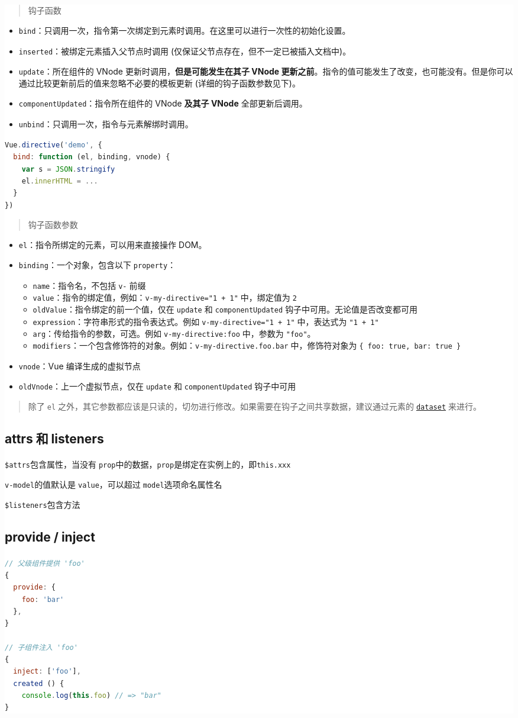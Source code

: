 > 钩子函数

- `bind`：只调用一次，指令第一次绑定到元素时调用。在这里可以进行一次性的初始化设置。
- `inserted`：被绑定元素插入父节点时调用 (仅保证父节点存在，但不一定已被插入文档中)。
- `update`：所在组件的 VNode 更新时调用，**但是可能发生在其子 VNode 更新之前**。指令的值可能发生了改变，也可能没有。但是你可以通过比较更新前后的值来忽略不必要的模板更新 (详细的钩子函数参数见下)。

- `componentUpdated`：指令所在组件的 VNode **及其子 VNode** 全部更新后调用。
- `unbind`：只调用一次，指令与元素解绑时调用。

```js
Vue.directive('demo', {
  bind: function (el, binding, vnode) {
    var s = JSON.stringify
    el.innerHTML = ...
  }
})
```

> 钩子函数参数

- `el`：指令所绑定的元素，可以用来直接操作 DOM。

- `binding`：一个对象，包含以下 `property`：
  - `name`：指令名，不包括 `v-` 前缀
  - `value`：指令的绑定值，例如：`v-my-directive="1 + 1"` 中，绑定值为 `2`
  - `oldValue`：指令绑定的前一个值，仅在 `update` 和 `componentUpdated` 钩子中可用。无论值是否改变都可用
  - `expression`：字符串形式的指令表达式。例如 `v-my-directive="1 + 1"` 中，表达式为 `"1 + 1"`
  - `arg`：传给指令的参数，可选。例如 `v-my-directive:foo` 中，参数为 `"foo"`。
  - `modifiers`：一个包含修饰符的对象。例如：`v-my-directive.foo.bar` 中，修饰符对象为 `{ foo: true, bar: true }`
  
- `vnode`：Vue 编译生成的虚拟节点

- `oldVnode`：上一个虚拟节点，仅在 `update` 和 `componentUpdated` 钩子中可用

> 除了 `el` 之外，其它参数都应该是只读的，切勿进行修改。如果需要在钩子之间共享数据，建议通过元素的 [`dataset`](https://developer.mozilla.org/zh-CN/docs/Web/API/HTMLElement/dataset) 来进行。

## attrs 和 listeners

`$attrs​`包含属性，当没有 `prop`中的数据，`prop`是绑定在实例上的，即`this.xxx`

`v-model`的值默认是 `value`，可以超过 `model`选项命名属性名

`$listeners`包含方法

## provide / inject

```js
// 父级组件提供 'foo'
{
  provide: {
    foo: 'bar'
  },
}

// 子组件注入 'foo'
{
  inject: ['foo'],
  created () {
    console.log(this.foo) // => "bar"
}
```
